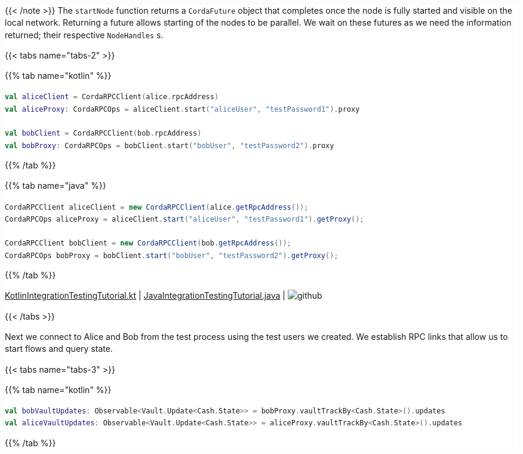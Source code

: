 {{< /note >}}
The `startNode` function returns a `CordaFuture` object that completes once the node is fully started and visible on
            the local network. Returning a future allows starting of the nodes to be parallel. We wait on these futures as we need
            the information returned; their respective `NodeHandles` s.


{{< tabs name="tabs-2" >}}


{{% tab name="kotlin" %}}
```kotlin
val aliceClient = CordaRPCClient(alice.rpcAddress)
val aliceProxy: CordaRPCOps = aliceClient.start("aliceUser", "testPassword1").proxy

val bobClient = CordaRPCClient(bob.rpcAddress)
val bobProxy: CordaRPCOps = bobClient.start("bobUser", "testPassword2").proxy

```
{{% /tab %}}

{{% tab name="java" %}}
```java
CordaRPCClient aliceClient = new CordaRPCClient(alice.getRpcAddress());
CordaRPCOps aliceProxy = aliceClient.start("aliceUser", "testPassword1").getProxy();

CordaRPCClient bobClient = new CordaRPCClient(bob.getRpcAddress());
CordaRPCOps bobProxy = bobClient.start("bobUser", "testPassword2").getProxy();

```
{{% /tab %}}

[KotlinIntegrationTestingTutorial.kt](https://github.com/corda/corda/blob/release/os/4.1/docs/source/example-code/src/integration-test/kotlin/net/corda/docs/kotlin/tutorial/test/KotlinIntegrationTestingTutorial.kt) | [JavaIntegrationTestingTutorial.java](https://github.com/corda/corda/blob/release/os/4.1/docs/source/example-code/src/integration-test/java/net/corda/docs/java/tutorial/test/JavaIntegrationTestingTutorial.java) | ![github](/images/svg/github.svg "github")

{{< /tabs >}}

Next we connect to Alice and Bob from the test process using the test users we created. We establish RPC links that allow
            us to start flows and query state.


{{< tabs name="tabs-3" >}}


{{% tab name="kotlin" %}}
```kotlin
val bobVaultUpdates: Observable<Vault.Update<Cash.State>> = bobProxy.vaultTrackBy<Cash.State>().updates
val aliceVaultUpdates: Observable<Vault.Update<Cash.State>> = aliceProxy.vaultTrackBy<Cash.State>().updates

```
{{% /tab %}}
